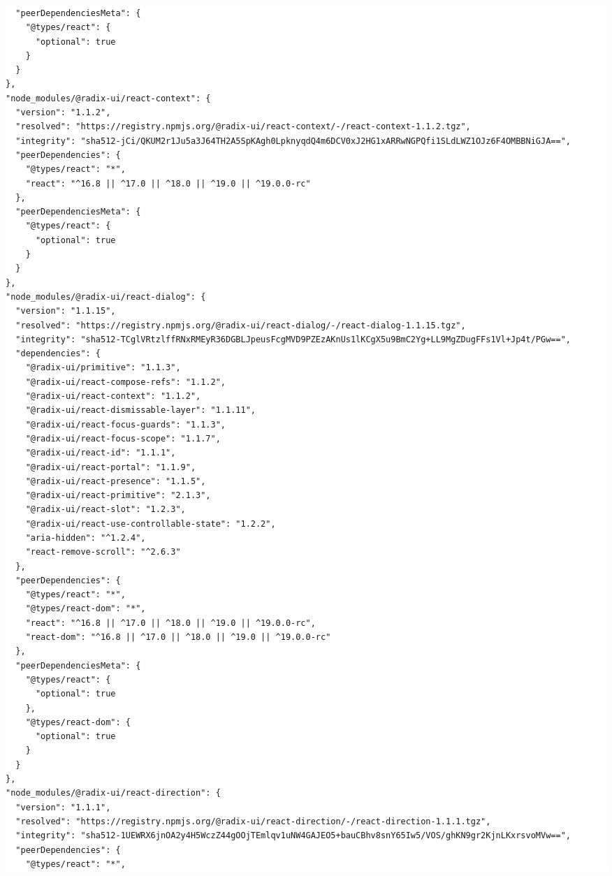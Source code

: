      "peerDependenciesMeta": {
        "@types/react": {
          "optional": true
        }
      }
    },
    "node_modules/@radix-ui/react-context": {
      "version": "1.1.2",
      "resolved": "https://registry.npmjs.org/@radix-ui/react-context/-/react-context-1.1.2.tgz",
      "integrity": "sha512-jCi/QKUM2r1Ju5a3J64TH2A5SpKAgh0LpknyqdQ4m6DCV0xJ2HG1xARRwNGPQfi1SLdLWZ1OJz6F4OMBBNiGJA==",
      "peerDependencies": {
        "@types/react": "*",
        "react": "^16.8 || ^17.0 || ^18.0 || ^19.0 || ^19.0.0-rc"
      },
      "peerDependenciesMeta": {
        "@types/react": {
          "optional": true
        }
      }
    },
    "node_modules/@radix-ui/react-dialog": {
      "version": "1.1.15",
      "resolved": "https://registry.npmjs.org/@radix-ui/react-dialog/-/react-dialog-1.1.15.tgz",
      "integrity": "sha512-TCglVRtzlffRNxRMEyR36DGBLJpeusFcgMVD9PZEzAKnUs1lKCgX5u9BmC2Yg+LL9MgZDugFFs1Vl+Jp4t/PGw==",
      "dependencies": {
        "@radix-ui/primitive": "1.1.3",
        "@radix-ui/react-compose-refs": "1.1.2",
        "@radix-ui/react-context": "1.1.2",
        "@radix-ui/react-dismissable-layer": "1.1.11",
        "@radix-ui/react-focus-guards": "1.1.3",
        "@radix-ui/react-focus-scope": "1.1.7",
        "@radix-ui/react-id": "1.1.1",
        "@radix-ui/react-portal": "1.1.9",
        "@radix-ui/react-presence": "1.1.5",
        "@radix-ui/react-primitive": "2.1.3",
        "@radix-ui/react-slot": "1.2.3",
        "@radix-ui/react-use-controllable-state": "1.2.2",
        "aria-hidden": "^1.2.4",
        "react-remove-scroll": "^2.6.3"
      },
      "peerDependencies": {
        "@types/react": "*",
        "@types/react-dom": "*",
        "react": "^16.8 || ^17.0 || ^18.0 || ^19.0 || ^19.0.0-rc",
        "react-dom": "^16.8 || ^17.0 || ^18.0 || ^19.0 || ^19.0.0-rc"
      },
      "peerDependenciesMeta": {
        "@types/react": {
          "optional": true
        },
        "@types/react-dom": {
          "optional": true
        }
      }
    },
    "node_modules/@radix-ui/react-direction": {
      "version": "1.1.1",
      "resolved": "https://registry.npmjs.org/@radix-ui/react-direction/-/react-direction-1.1.1.tgz",
      "integrity": "sha512-1UEWRX6jnOA2y4H5WczZ44gOOjTEmlqv1uNW4GAJEO5+bauCBhv8snY65Iw5/VOS/ghKN9gr2KjnLKxrsvoMVw==",
      "peerDependencies": {
        "@types/react": "*",